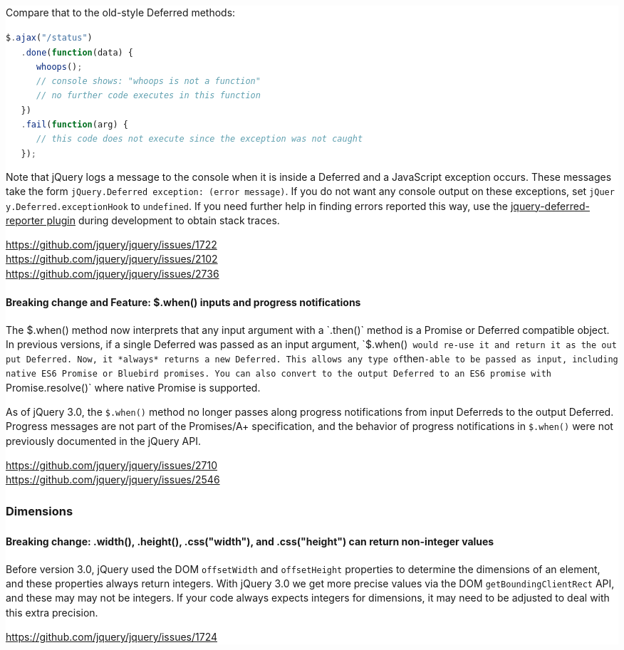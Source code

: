 Compare that to the old-style Deferred methods:

```js
$.ajax("/status")
   .done(function(data) {
      whoops();
      // console shows: "whoops is not a function"
      // no further code executes in this function
   })
   .fail(function(arg) {
      // this code does not execute since the exception was not caught
   });
```

Note that jQuery logs a message to the console when it is inside a Deferred and a JavaScript exception occurs. These messages take the form `jQuery.Deferred exception: (error message)`. If you do not want any console output on these exceptions, set `jQuery.Deferred.exceptionHook` to `undefined`. If you need further help in finding errors reported this way, use the [jquery-deferred-reporter plugin](https://github.com/dmethvin/jquery-deferred-reporter) during development to obtain stack traces.

https://github.com/jquery/jquery/issues/1722  
https://github.com/jquery/jquery/issues/2102  
https://github.com/jquery/jquery/issues/2736  

#### Breaking change and Feature: $.when() inputs and progress notifications

The $.when() method now interprets that any input argument with a `.then()` method is a Promise or Deferred compatible object. In previous versions, if a single Deferred was passed as an input argument, `$.when()` would re-use it and return it as the output Deferred. Now, it *always* returns a new Deferred. This allows any type of`then`-able to be passed as input, including native ES6 Promise or Bluebird promises. You can also convert to the output Deferred to an ES6 promise with `Promise.resolve()` where native Promise is supported.

As of jQuery 3.0, the `$.when()` method no longer passes along progress notifications from input Deferreds to the output Deferred. Progress messages are not part of the Promises/A+ specification, and the behavior of progress notifications in `$.when()` were not previously documented in the jQuery API.

https://github.com/jquery/jquery/issues/2710  
https://github.com/jquery/jquery/issues/2546  


### Dimensions
#### Breaking change: .width(), .height(), .css("width"), and .css("height") can return non-integer values

Before version 3.0, jQuery used the DOM `offsetWidth` and `offsetHeight` properties to determine the dimensions of an element, and these properties always return integers. With jQuery 3.0 we get more precise values via the DOM `getBoundingClientRect` API, and these may may not be integers. If your code always expects integers for dimensions, it may need to be adjusted to deal with this extra precision.

https://github.com/jquery/jquery/issues/1724
